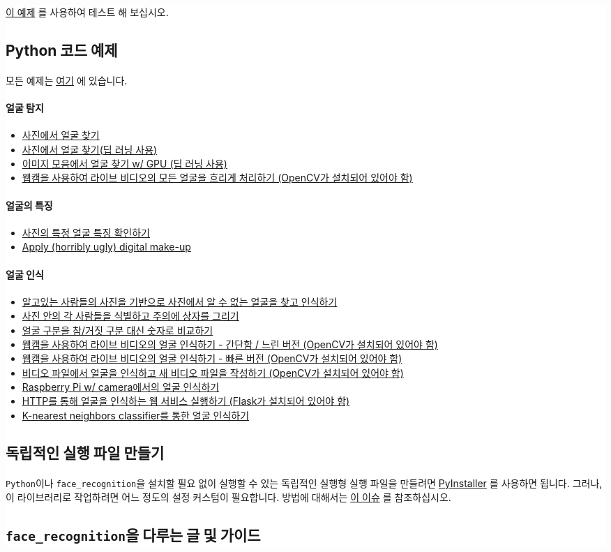 [이 예제](https://github.com/ageitgey/face_recognition/blob/master/examples/recognize_faces_in_pictures.py) 를 사용하여 테스트 해 보십시오.

## Python 코드 예제

모든 예제는 [여기](https://github.com/ageitgey/face_recognition/tree/master/examples) 에 있습니다.


#### 얼굴 탐지

* [사진에서 얼굴 찾기](https://github.com/ageitgey/face_recognition/blob/master/examples/find_faces_in_picture.py)
* [사진에서 얼굴 찾기(딥 러닝 사용)](https://github.com/ageitgey/face_recognition/blob/master/examples/find_faces_in_picture_cnn.py)
* [이미지 모음에서 얼굴 찾기 w/ GPU (딥 러닝 사용)](https://github.com/ageitgey/face_recognition/blob/master/examples/find_faces_in_batches.py)
* [웹캠을 사용하여 라이브 비디오의 모든 얼굴을 흐리게 처리하기 (OpenCV가 설치되어 있어야 함)](https://github.com/ageitgey/face_recognition/blob/master/examples/blur_faces_on_webcam.py)

#### 얼굴의 특징

* [사진의 특정 얼굴 특징 확인하기](https://github.com/ageitgey/face_recognition/blob/master/examples/find_facial_features_in_picture.py)
* [Apply (horribly ugly) digital make-up](https://github.com/ageitgey/face_recognition/blob/master/examples/digital_makeup.py)

#### 얼굴 인식

* [알고있는 사람들의 사진을 기반으로 사진에서 알 수 없는 얼굴을 찾고 인식하기](https://github.com/ageitgey/face_recognition/blob/master/examples/recognize_faces_in_pictures.py)
* [사진 안의 각 사람들을 식별하고 주의에 상자를 그리기](https://github.com/ageitgey/face_recognition/blob/master/examples/identify_and_draw_boxes_on_faces.py)
* [얼굴 구분을 참/거짓 구분 대신 숫자로 비교하기](https://github.com/ageitgey/face_recognition/blob/master/examples/face_distance.py)
* [웹캠을 사용하여 라이브 비디오의 얼굴 인식하기 - 간단함 / 느린 버전 (OpenCV가 설치되어 있어야 함)](https://github.com/ageitgey/face_recognition/blob/master/examples/facerec_from_webcam.py)
* [웹캠을 사용하여 라이브 비디오의 얼굴 인식하기 - 빠른 버전 (OpenCV가 설치되어 있어야 함)](https://github.com/ageitgey/face_recognition/blob/master/examples/facerec_from_webcam_faster.py)
* [비디오 파일에서 얼굴을 인식하고 새 비디오 파일을 작성하기 (OpenCV가 설치되어 있어야 함)](https://github.com/ageitgey/face_recognition/blob/master/examples/facerec_from_video_file.py)
* [Raspberry Pi w/ camera에서의 얼굴 인식하기](https://github.com/ageitgey/face_recognition/blob/master/examples/facerec_on_raspberry_pi.py)
* [HTTP를 통해 얼굴을 인식하는 웹 서비스 실행하기 (Flask가 설치되어 있어야 함)](https://github.com/ageitgey/face_recognition/blob/master/examples/web_service_example.py)
* [K-nearest neighbors classifier를 통한 얼굴 인식하기](https://github.com/ageitgey/face_recognition/blob/master/examples/face_recognition_knn.py)

## 독립적인 실행 파일 만들기
`Python`이나 `face_recognition`을 설치할 필요 없이 실행할 수 있는 독립적인 실행형 실행 파일을 만들려면 [PyInstaller](https://github.com/pyinstaller/pyinstaller) 를 사용하면 됩니다. 그러나, 이 라이브러리로 작업하려면 어느 정도의 설정 커스텀이 필요합니다. 방법에 대해서는 [이 이슈](https://github.com/ageitgey/face_recognition/issues/357) 를 참조하십시오.

## `face_recognition`을 다루는 글 및 가이드
